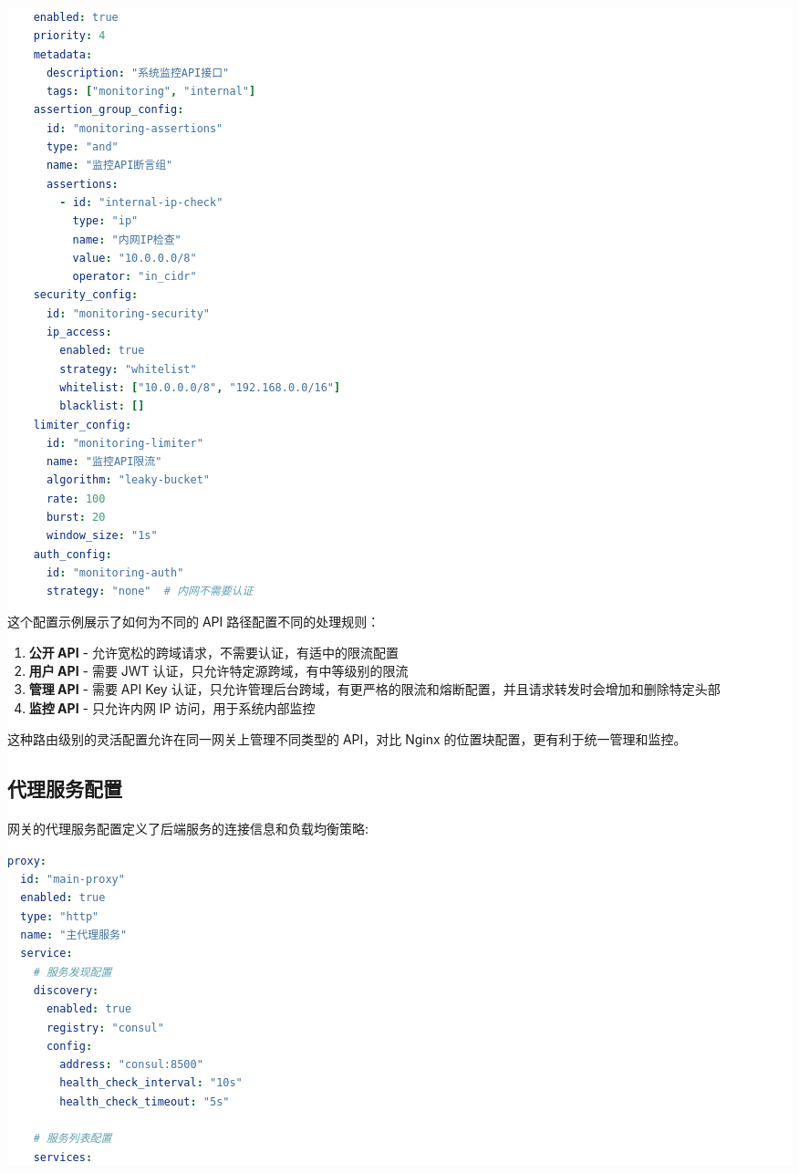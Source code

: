 ```yaml
    enabled: true
    priority: 4
    metadata:
      description: "系统监控API接口"
      tags: ["monitoring", "internal"]
    assertion_group_config:
      id: "monitoring-assertions"
      type: "and"
      name: "监控API断言组"
      assertions:
        - id: "internal-ip-check"
          type: "ip"
          name: "内网IP检查"
          value: "10.0.0.0/8"
          operator: "in_cidr"
    security_config:
      id: "monitoring-security"
      ip_access:
        enabled: true
        strategy: "whitelist"
        whitelist: ["10.0.0.0/8", "192.168.0.0/16"]
        blacklist: []
    limiter_config:
      id: "monitoring-limiter"
      name: "监控API限流"
      algorithm: "leaky-bucket"
      rate: 100
      burst: 20
      window_size: "1s"
    auth_config:
      id: "monitoring-auth"
      strategy: "none"  # 内网不需要认证
```

这个配置示例展示了如何为不同的 API 路径配置不同的处理规则：

1. **公开 API** - 允许宽松的跨域请求，不需要认证，有适中的限流配置
2. **用户 API** - 需要 JWT 认证，只允许特定源跨域，有中等级别的限流
3. **管理 API** - 需要 API Key 认证，只允许管理后台跨域，有更严格的限流和熔断配置，并且请求转发时会增加和删除特定头部
4. **监控 API** - 只允许内网 IP 访问，用于系统内部监控

这种路由级别的灵活配置允许在同一网关上管理不同类型的 API，对比 Nginx 的位置块配置，更有利于统一管理和监控。

## 代理服务配置

网关的代理服务配置定义了后端服务的连接信息和负载均衡策略:

```yaml
proxy:
  id: "main-proxy"
  enabled: true
  type: "http"
  name: "主代理服务"
  service:
    # 服务发现配置
    discovery:
      enabled: true
      registry: "consul"
      config:
        address: "consul:8500"
        health_check_interval: "10s"
        health_check_timeout: "5s"
    
    # 服务列表配置
    services:
```